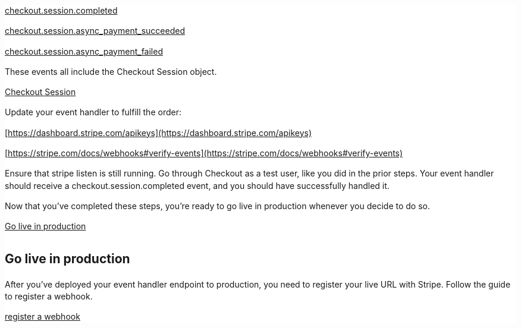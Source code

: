 [checkout.session.completed](/api/events/types#event_types-checkout.session.completed)

[checkout.session.async_payment_succeeded](/api/events/types#event_types-checkout.session.async_payment_succeeded)

[checkout.session.async_payment_failed](/api/events/types#event_types-checkout.session.async_payment_failed)

These events all include the Checkout Session object.

[Checkout Session](/api/checkout/sessions)

Update your event handler to fulfill the order:

[https://dashboard.stripe.com/apikeys](https://dashboard.stripe.com/apikeys)

[https://stripe.com/docs/webhooks#verify-events](https://stripe.com/docs/webhooks#verify-events)

Ensure that stripe listen is still running. Go through Checkout as a test user, like you did in the prior steps. Your event handler should receive a checkout.session.completed event, and you should have successfully handled it.

Now that you’ve completed these steps, you’re ready to go live in production whenever you decide to do so.

[Go live in production](#go-live)

## Go live in production

After you’ve deployed your event handler endpoint to production, you need to register your live URL with Stripe. Follow the guide to register a webhook.

[register a webhook](/webhooks#register-webhook)
